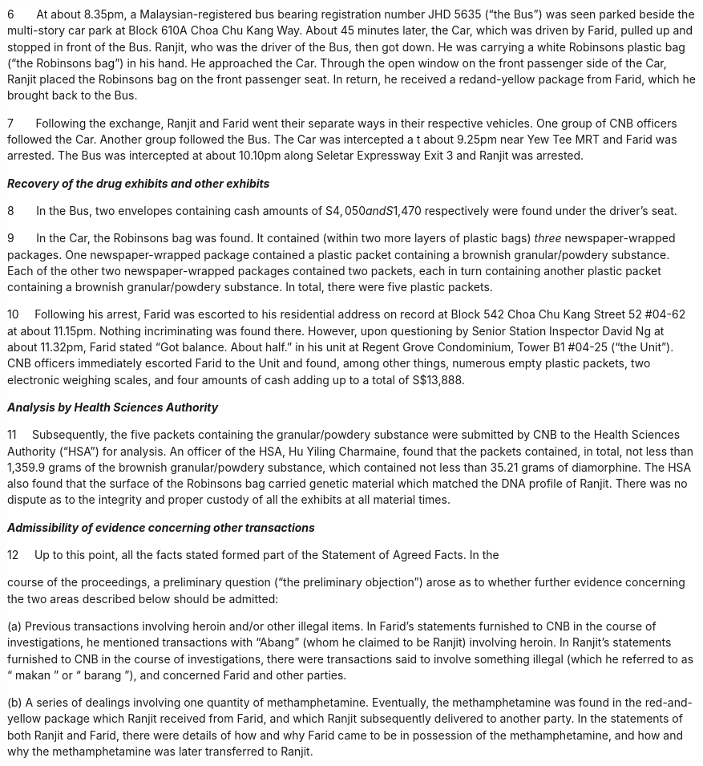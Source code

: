 6       At about 8.35pm, a Malaysian-registered bus bearing registration number JHD 5635 (“the Bus”) was seen parked beside the multi-story car park at Block 610A Choa Chu Kang Way. About 45 minutes later, the Car, which was driven by Farid, pulled up and stopped in front of the Bus. Ranjit, who was the driver of the Bus, then got down. He was carrying a white Robinsons plastic bag (“the Robinsons bag”) in his hand. He approached the Car. Through the open window on the front passenger side of the Car, Ranjit placed the Robinsons bag on the front passenger seat. In return, he received a redand-yellow package from Farid, which he brought back to the Bus. 

7       Following the exchange, Ranjit and Farid went their separate ways in their respective vehicles. One group of CNB officers followed the Car. Another group followed the Bus. The Car was intercepted a t about 9.25pm near Yew Tee MRT and Farid was arrested. The Bus was intercepted at about 10.10pm along Seletar Expressway Exit 3 and Ranjit was arrested. 

**_Recovery of the drug exhibits and other exhibits_** 

8       In the Bus, two envelopes containing cash amounts of S$4,050 and S$1,470 respectively were found under the driver’s seat. 

9       In the Car, the Robinsons bag was found. It contained (within two more layers of plastic bags) _three_ newspaper-wrapped packages. One newspaper-wrapped package contained a plastic packet containing a brownish granular/powdery substance. Each of the other two newspaper-wrapped packages contained two packets, each in turn containing another plastic packet containing a brownish granular/powdery substance. In total, there were five plastic packets. 

10     Following his arrest, Farid was escorted to his residential address on record at Block 542 Choa Chu Kang Street 52 #04-62 at about 11.15pm. Nothing incriminating was found there. However, upon questioning by Senior Station Inspector David Ng at about 11.32pm, Farid stated “Got balance. About half.” in his unit at Regent Grove Condominium, Tower B1 #04-25 (“the Unit”). CNB officers immediately escorted Farid to the Unit and found, among other things, numerous empty plastic packets, two electronic weighing scales, and four amounts of cash adding up to a total of S$13,888. 

**_Analysis by Health Sciences Authority_** 

11     Subsequently, the five packets containing the granular/powdery substance were submitted by CNB to the Health Sciences Authority (“HSA”) for analysis. An officer of the HSA, Hu Yiling Charmaine, found that the packets contained, in total, not less than 1,359.9 grams of the brownish granular/powdery substance, which contained not less than 35.21 grams of diamorphine. The HSA also found that the surface of the Robinsons bag carried genetic material which matched the DNA profile of Ranjit. There was no dispute as to the integrity and proper custody of all the exhibits at all material times. 

**_Admissibility of evidence concerning other transactions_** 

12     Up to this point, all the facts stated formed part of the Statement of Agreed Facts. In the 


course of the proceedings, a preliminary question (“the preliminary objection”) arose as to whether further evidence concerning the two areas described below should be admitted: 

 (a) Previous transactions involving heroin and/or other illegal items. In Farid’s statements furnished to CNB in the course of investigations, he mentioned transactions with “Abang” (whom he claimed to be Ranjit) involving heroin. In Ranjit’s statements furnished to CNB in the course of investigations, there were transactions said to involve something illegal (which he referred to as “ makan ” or “ barang ”), and concerned Farid and other parties. 

 (b) A series of dealings involving one quantity of methamphetamine. Eventually, the methamphetamine was found in the red-and-yellow package which Ranjit received from Farid, and which Ranjit subsequently delivered to another party. In the statements of both Ranjit and Farid, there were details of how and why Farid came to be in possession of the methamphetamine, and how and why the methamphetamine was later transferred to Ranjit. 
